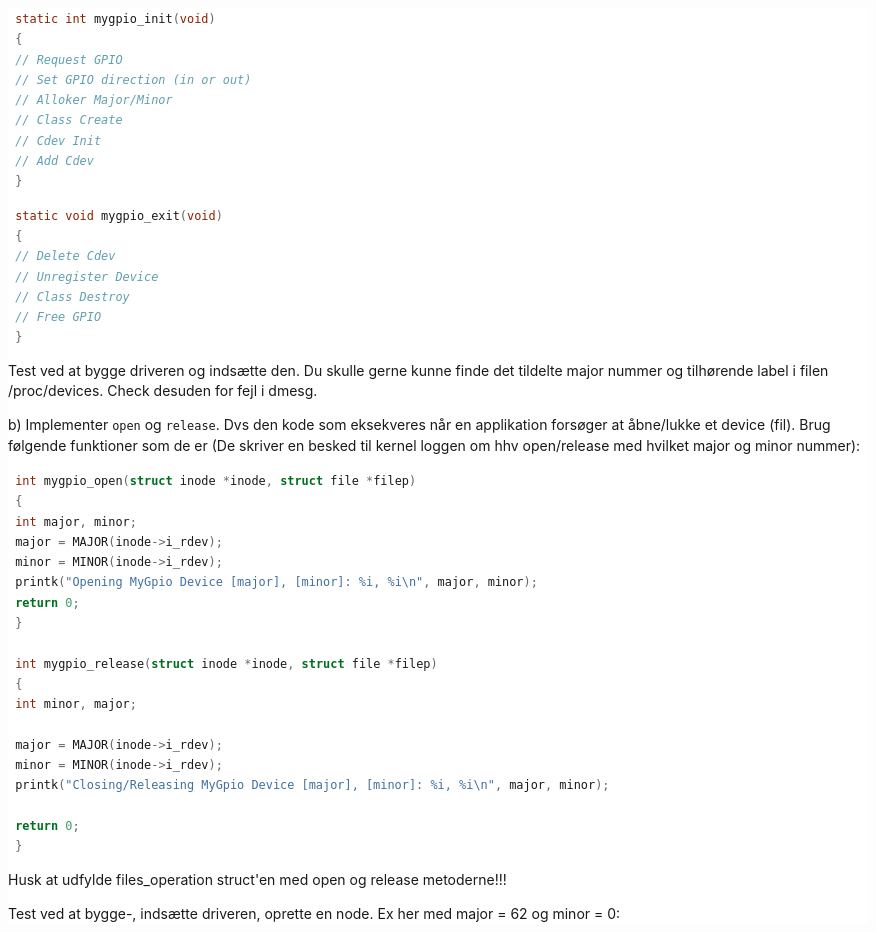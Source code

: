 ```c
 static int mygpio_init(void)
 {
 // Request GPIO
 // Set GPIO direction (in or out)
 // Alloker Major/Minor
 // Class Create
 // Cdev Init
 // Add Cdev
 }
```

```c
 static void mygpio_exit(void)
 {
 // Delete Cdev
 // Unregister Device
 // Class Destroy
 // Free GPIO
 }
```

Test ved at bygge driveren og indsætte den. Du skulle gerne kunne finde det tildelte major nummer og tilhørende label i filen /proc/devices. Check desuden for fejl i dmesg.

b) Implementer `open` og `release`. Dvs den kode som eksekveres når en applikation forsøger at åbne/lukke et device (fil). Brug følgende funktioner som de er (De skriver en besked til kernel loggen om hhv open/release med hvilket major og minor nummer):

```c
 int mygpio_open(struct inode *inode, struct file *filep)
 {
 int major, minor;
 major = MAJOR(inode->i_rdev);
 minor = MINOR(inode->i_rdev);
 printk("Opening MyGpio Device [major], [minor]: %i, %i\n", major, minor);
 return 0;
 }

 int mygpio_release(struct inode *inode, struct file *filep)
 {
 int minor, major;

 major = MAJOR(inode->i_rdev);
 minor = MINOR(inode->i_rdev);
 printk("Closing/Releasing MyGpio Device [major], [minor]: %i, %i\n", major, minor);

 return 0;
 }
```

Husk at udfylde files_operation struct'en med open og release metoderne!!!

Test ved at bygge-, indsætte driveren, oprette en node. Ex her med major = 62 og minor = 0:
